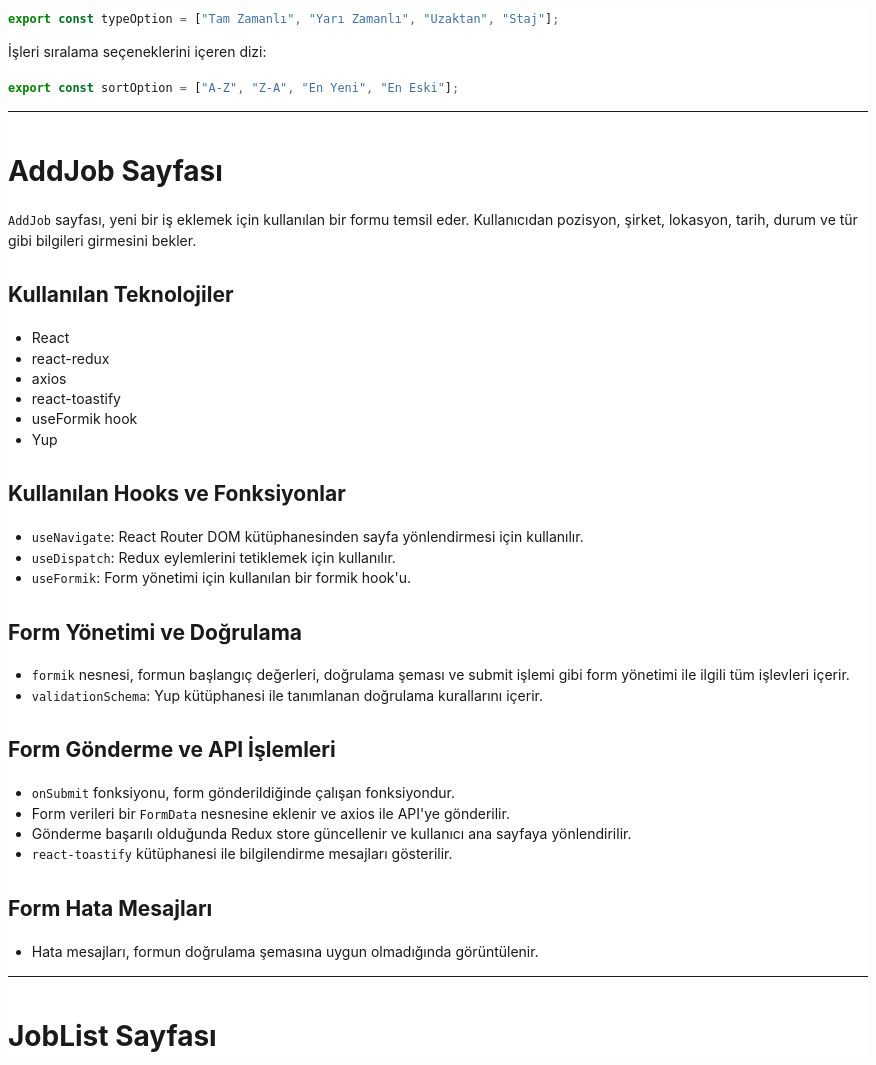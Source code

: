 ```javascript
export const typeOption = ["Tam Zamanlı", "Yarı Zamanlı", "Uzaktan", "Staj"];
```

İşleri sıralama seçeneklerini içeren dizi:

```javascript
export const sortOption = ["A-Z", "Z-A", "En Yeni", "En Eski"];
```

---

# AddJob Sayfası

`AddJob` sayfası, yeni bir iş eklemek için kullanılan bir formu temsil eder. Kullanıcıdan pozisyon, şirket, lokasyon, tarih, durum ve tür gibi bilgileri girmesini bekler.

## Kullanılan Teknolojiler

- React
- react-redux
- axios
- react-toastify
- useFormik hook
- Yup

## Kullanılan Hooks ve Fonksiyonlar

- `useNavigate`: React Router DOM kütüphanesinden sayfa yönlendirmesi için kullanılır.
- `useDispatch`: Redux eylemlerini tetiklemek için kullanılır.
- `useFormik`: Form yönetimi için kullanılan bir formik hook'u.

## Form Yönetimi ve Doğrulama

- `formik` nesnesi, formun başlangıç değerleri, doğrulama şeması ve submit işlemi gibi form yönetimi ile ilgili tüm işlevleri içerir.
- `validationSchema`: Yup kütüphanesi ile tanımlanan doğrulama kurallarını içerir.

## Form Gönderme ve API İşlemleri

- `onSubmit` fonksiyonu, form gönderildiğinde çalışan fonksiyondur.
- Form verileri bir `FormData` nesnesine eklenir ve axios ile API'ye gönderilir.
- Gönderme başarılı olduğunda Redux store güncellenir ve kullanıcı ana sayfaya yönlendirilir.
- `react-toastify` kütüphanesi ile bilgilendirme mesajları gösterilir.

## Form Hata Mesajları

- Hata mesajları, formun doğrulama şemasına uygun olmadığında görüntülenir.

---

# JobList Sayfası
